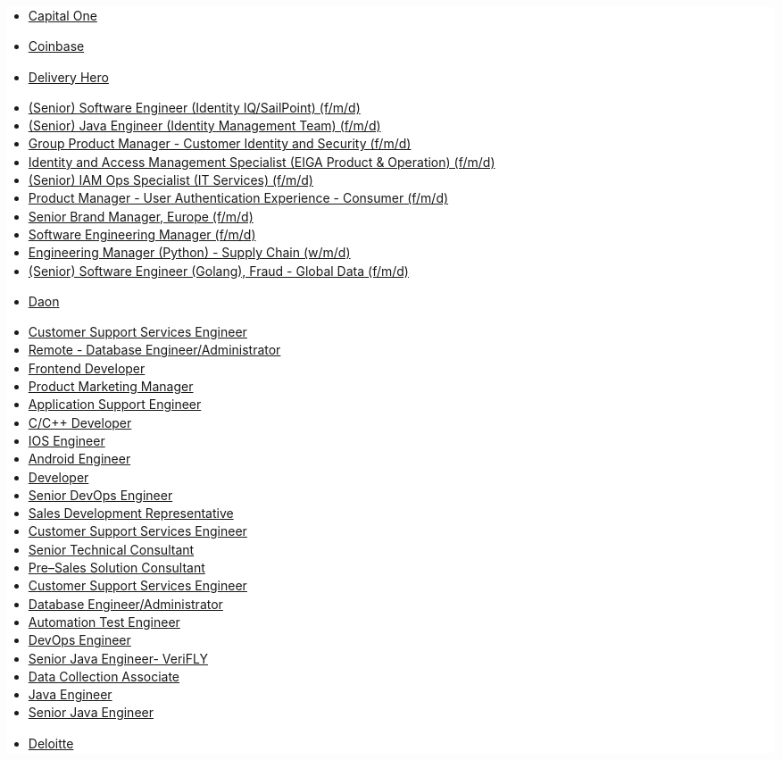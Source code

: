 * [Capital One](https://www.capitalonecareers.com/search-jobs/identity/1732/1)

* [Coinbase](https://www.coinbase.com/careers/positions)

* [Delivery Hero](https://careers.deliveryhero.com/global/en)

- [(Senior) Software Engineer (Identity IQ/SailPoint) (f/m/d)](https://careers.deliveryhero.com/global/en/job/JR0015166/-Senior-Software-Engineer-Identity-IQ-SailPoint-f-m-d)
- [(Senior) Java Engineer (Identity Management Team) (f/m/d)](https://careers.deliveryhero.com/global/en/job/JR0024647/-Senior-Java-Engineer-Identity-Management-Team-f-m-d)
- [Group Product Manager - Customer Identity and Security (f/m/d)](https://careers.deliveryhero.com/global/en/job/JR0018230/Group-Product-Manager-Customer-Identity-and-Security-f-m-d)
- [Identity and Access Management Specialist (EIGA Product & Operation) (f/m/d)](https://careers.deliveryhero.com/global/en/job/JR0025441/Identity-and-Access-Management-Specialist-EIGA-Product-Operation-f-m-d)
- [(Senior) IAM Ops Specialist (IT Services) (f/m/d)](https://careers.deliveryhero.com/global/en/job/JR0018379/-Senior-IAM-Ops-Specialist-IT-Services-f-m-d)
- [Product Manager - User Authentication Experience - Consumer (f/m/d)](https://careers.deliveryhero.com/global/en/job/JR0026848/Product-Manager-User-Authentication-Experience-Consumer-f-m-d)
- [Senior Brand Manager, Europe (f/m/d)](https://careers.deliveryhero.com/global/en/job/JR0025140/Senior-Brand-Manager-Europe-f-m-d)
- [Software Engineering Manager (f/m/d)](https://careers.deliveryhero.com/global/en/job/JR0020153/Software-Engineering-Manager-f-m-d)
- [Engineering Manager (Python) - Supply Chain (w/m/d)](https://careers.deliveryhero.com/global/en/job/JR0022356/Engineering-Manager-Python-Supply-Chain-w-m-d)
- [(Senior) Software Engineer (Golang), Fraud - Global Data (f/m/d)](https://careers.deliveryhero.com/global/en/job/JR0026864/-Senior-Software-Engineer-Golang-Fraud-Global-Data-f-m-d)

* [Daon](https://www.daon.com/job-openings/)

- [Customer Support Services Engineer](https://daoninc.bamboohr.com/jobs/view.php?id=206)
- [Remote - Database Engineer/Administrator](https://daoninc.bamboohr.com/jobs/view.php?id=204)
- [Frontend Developer](https://daoninc.bamboohr.com/jobs/view.php?id=201)
- [Product Marketing Manager](https://daoninc.bamboohr.com/jobs/view.php?id=200)
- [Application Support Engineer](https://daoninc.bamboohr.com/jobs/view.php?id=196)
- [C/C++ Developer](https://daoninc.bamboohr.com/jobs/view.php?id=195)
- [IOS Engineer](https://daoninc.bamboohr.com/jobs/view.php?id=194)
- [Android Engineer](https://daoninc.bamboohr.com/jobs/view.php?id=193)
- [Developer](https://daoninc.bamboohr.com/jobs/view.php?id=192)
- [Senior DevOps Engineer](https://daoninc.bamboohr.com/jobs/view.php?id=188)
- [Sales Development Representative](https://daoninc.bamboohr.com/jobs/view.php?id=183)
- [Customer Support Services Engineer](https://daoninc.bamboohr.com/jobs/view.php?id=179)
- [Senior Technical Consultant](https://daoninc.bamboohr.com/jobs/view.php?id=173)
- [Pre–Sales Solution Consultant](https://daoninc.bamboohr.com/jobs/view.php?id=172)
- [Customer Support Services Engineer](https://daoninc.bamboohr.com/jobs/view.php?id=170)
- [Database Engineer/Administrator](https://daoninc.bamboohr.com/jobs/view.php?id=158)
- [Automation Test Engineer](https://daoninc.bamboohr.com/jobs/view.php?id=151)
- [DevOps Engineer](https://daoninc.bamboohr.com/jobs/view.php?id=144)
- [Senior Java Engineer- VeriFLY](https://daoninc.bamboohr.com/jobs/view.php?id=140)
- [Data Collection Associate](https://daoninc.bamboohr.com/jobs/view.php?id=133)
- [Java Engineer](https://daoninc.bamboohr.com/jobs/view.php?id=21)
- [Senior Java Engineer](https://daoninc.bamboohr.com/jobs/view.php?id=19)

* [Deloitte](https://apply.deloitte.com/careers/SearchJobs/identity)

